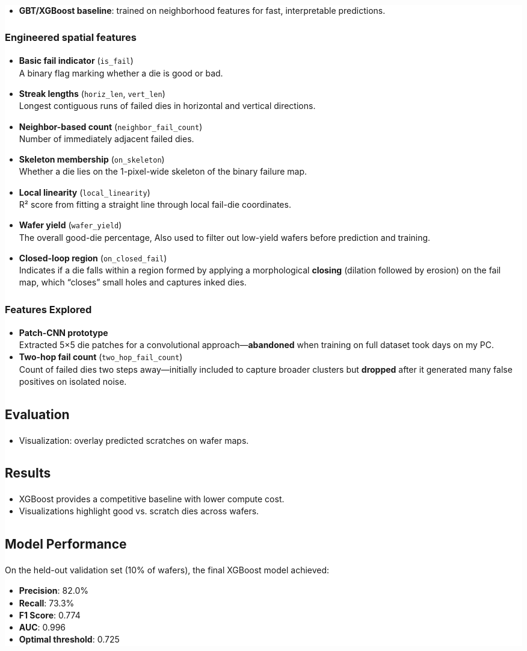 - **GBT/XGBoost baseline**: trained on neighborhood features for fast, interpretable predictions.

### Engineered spatial features

- **Basic fail indicator** (`is_fail`)  
  A binary flag marking whether a die is good or bad.

- **Streak lengths** (`horiz_len`, `vert_len`)  
  Longest contiguous runs of failed dies in horizontal and vertical directions.

- **Neighbor-based count** (`neighbor_fail_count`)  
  Number of immediately adjacent failed dies.

- **Skeleton membership** (`on_skeleton`)  
  Whether a die lies on the 1-pixel-wide skeleton of the binary failure map.

- **Local linearity** (`local_linearity`)  
  R² score from fitting a straight line through local fail-die coordinates.

- **Wafer yield** (`wafer_yield`)  
  The overall good-die percentage, Also used to filter out low-yield wafers before prediction and training.

- **Closed-loop region** (`on_closed_fail`)  
  Indicates if a die falls within a region formed by applying a morphological **closing** (dilation followed by erosion) on the fail map, which “closes” small holes and captures inked dies.

### Features Explored

- **Patch-CNN prototype**  
  Extracted 5×5 die patches for a convolutional approach—**abandoned** when training on full dataset took days on my PC.
- **Two-hop fail count** (`two_hop_fail_count`)  
  Count of failed dies two steps away—initially included to capture broader clusters but **dropped** after it generated many false positives on isolated noise.

## Evaluation

   - Visualization: overlay predicted scratches on wafer maps.

## Results
   - XGBoost provides a competitive baseline with lower compute cost.
   - Visualizations highlight good vs. scratch dies across wafers.

## Model Performance

On the held-out validation set (10% of wafers), the final XGBoost model achieved:

- **Precision**: 82.0%
- **Recall**: 73.3%
- **F1 Score**: 0.774
- **AUC**: 0.996
- **Optimal threshold**: 0.725
